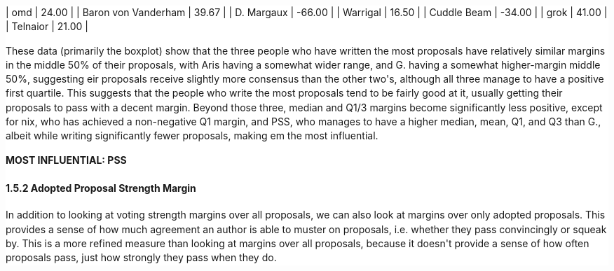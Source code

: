 |                             omd |                          24.00 |
|             Baron von Vanderham |                          39.67 |
|                      D. Margaux |                         -66.00 |
|                        Warrigal |                          16.50 |
|                     Cuddle Beam |                         -34.00 |
|                            grok |                          41.00 |
|                        Telnaior |                          21.00 |

These data (primarily the boxplot) show that the three people who have written the most proposals have relatively
similar margins in the middle 50% of their proposals, with Aris having a somewhat wider range, and G. having a somewhat
higher-margin middle 50%, suggesting eir proposals receive slightly more consensus than the other two's, although all
three manage to have a positive first quartile. This suggests that the people who write the most proposals tend to be
fairly good at it, usually getting their proposals to pass with a decent margin. Beyond those three, median and Q1/3
margins become significantly less positive, except for nix, who has achieved a non-negative Q1 margin, and PSS, who
manages to have a higher median, mean, Q1, and Q3 than G., albeit while writing significantly fewer proposals, making em
the most influential.

**MOST INFLUENTIAL: PSS**

#### 1.5.2 Adopted Proposal Strength Margin

In addition to looking at voting strength margins over all proposals, we can also look at margins over only adopted
proposals. This provides a sense of how much agreement an author is able to muster on proposals, i.e. whether they
pass convincingly or squeak by. This is a more refined measure than looking at margins over all proposals, because it
doesn't provide a sense of how often proposals pass, just how strongly they pass when they do.
